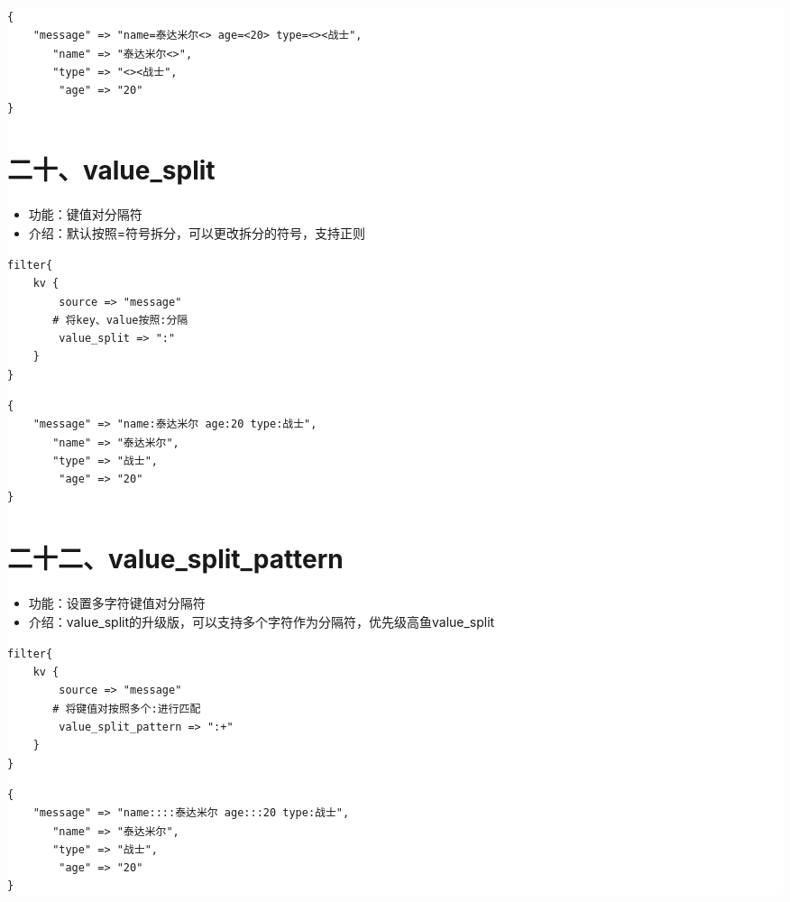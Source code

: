 ```
{
    "message" => "name=泰达米尔<> age=<20> type=<><战士",
       "name" => "泰达米尔<>",
       "type" => "<><战士",
        "age" => "20"
}
```
# 二十、value_split

- 功能：键值对分隔符
- 介绍：默认按照=符号拆分，可以更改拆分的符号，支持正则

```
filter{
    kv {
        source => "message"
       # 将key、value按照:分隔
        value_split => ":"
    }
}
```

```
{
    "message" => "name:泰达米尔 age:20 type:战士",
       "name" => "泰达米尔",
       "type" => "战士",
        "age" => "20"
}
```

# 二十二、value_split_pattern

- 功能：设置多字符键值对分隔符
- 介绍：value_split的升级版，可以支持多个字符作为分隔符，优先级高鱼value_split

```
filter{
    kv {
        source => "message"
       # 将键值对按照多个:进行匹配
        value_split_pattern => ":+"
    }
}
```

```
{
    "message" => "name::::泰达米尔 age:::20 type:战士",
       "name" => "泰达米尔",
       "type" => "战士",
        "age" => "20"
}
```
